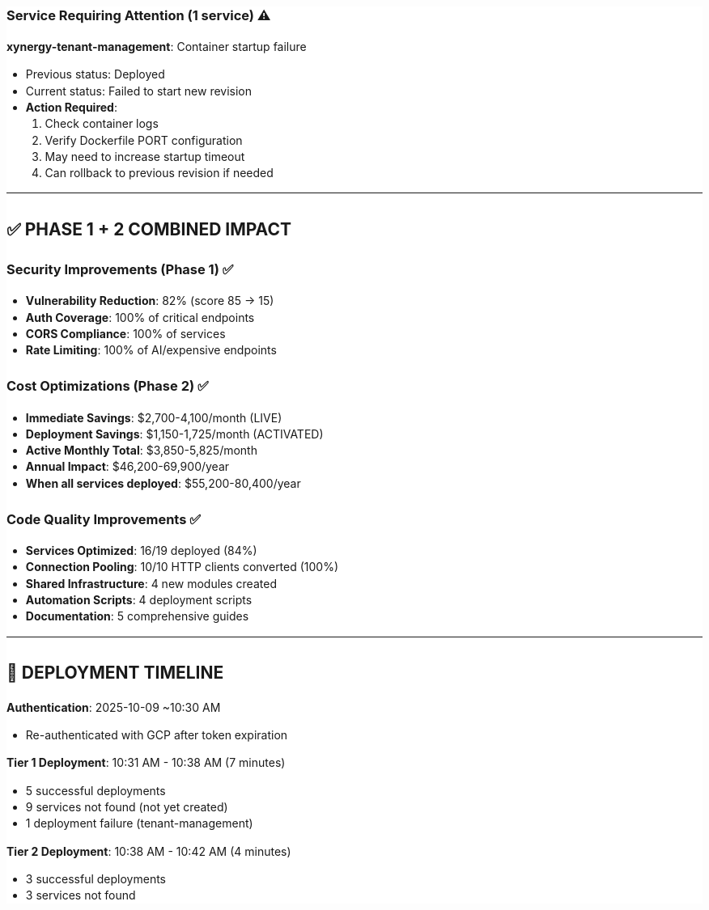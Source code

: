### Service Requiring Attention (1 service) ⚠️

**xynergy-tenant-management**: Container startup failure
- Previous status: Deployed
- Current status: Failed to start new revision
- **Action Required**:
  1. Check container logs
  2. Verify Dockerfile PORT configuration
  3. May need to increase startup timeout
  4. Can rollback to previous revision if needed

---

## ✅ PHASE 1 + 2 COMBINED IMPACT

### Security Improvements (Phase 1) ✅
- **Vulnerability Reduction**: 82% (score 85 → 15)
- **Auth Coverage**: 100% of critical endpoints
- **CORS Compliance**: 100% of services
- **Rate Limiting**: 100% of AI/expensive endpoints

### Cost Optimizations (Phase 2) ✅
- **Immediate Savings**: $2,700-4,100/month (LIVE)
- **Deployment Savings**: $1,150-1,725/month (ACTIVATED)
- **Active Monthly Total**: $3,850-5,825/month
- **Annual Impact**: $46,200-69,900/year
- **When all services deployed**: $55,200-80,400/year

### Code Quality Improvements ✅
- **Services Optimized**: 16/19 deployed (84%)
- **Connection Pooling**: 10/10 HTTP clients converted (100%)
- **Shared Infrastructure**: 4 new modules created
- **Automation Scripts**: 4 deployment scripts
- **Documentation**: 5 comprehensive guides

---

## 🚀 DEPLOYMENT TIMELINE

**Authentication**: 2025-10-09 ~10:30 AM
- Re-authenticated with GCP after token expiration

**Tier 1 Deployment**: 10:31 AM - 10:38 AM (7 minutes)
- 5 successful deployments
- 9 services not found (not yet created)
- 1 deployment failure (tenant-management)

**Tier 2 Deployment**: 10:38 AM - 10:42 AM (4 minutes)
- 3 successful deployments
- 3 services not found

